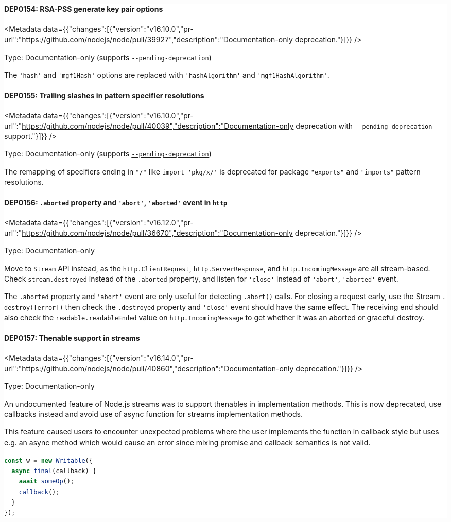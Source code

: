 #### DEP0154: RSA-PSS generate key pair options

<Metadata data={{"changes":[{"version":"v16.10.0","pr-url":"https://github.com/nodejs/node/pull/39927","description":"Documentation-only deprecation."}]}} />

Type: Documentation-only (supports [`--pending-deprecation`][])

The `'hash'` and `'mgf1Hash'` options are replaced with `'hashAlgorithm'`
and `'mgf1HashAlgorithm'`.

#### DEP0155: Trailing slashes in pattern specifier resolutions

<Metadata data={{"changes":[{"version":"v16.10.0","pr-url":"https://github.com/nodejs/node/pull/40039","description":"Documentation-only deprecation with `--pending-deprecation` support."}]}} />

Type: Documentation-only (supports [`--pending-deprecation`][])

The remapping of specifiers ending in `"/"` like `import 'pkg/x/'` is deprecated
for package `"exports"` and `"imports"` pattern resolutions.

#### DEP0156: `.aborted` property and `'abort'`, `'aborted'` event in `http`

<Metadata data={{"changes":[{"version":"v16.12.0","pr-url":"https://github.com/nodejs/node/pull/36670","description":"Documentation-only deprecation."}]}} />

Type: Documentation-only

Move to [`Stream`](/api/stream#stream) API instead, as the [`http.ClientRequest`][],
[`http.ServerResponse`][], and [`http.IncomingMessage`][] are all stream-based.
Check `stream.destroyed` instead of the `.aborted` property, and listen for
`'close'` instead of `'abort'`, `'aborted'` event.

The `.aborted` property and `'abort'` event are only useful for detecting
`.abort()` calls. For closing a request early, use the Stream
`.destroy([error])` then check the `.destroyed` property and `'close'` event
should have the same effect. The receiving end should also check the
[`readable.readableEnded`][] value on [`http.IncomingMessage`][] to get whether
it was an aborted or graceful destroy.

#### DEP0157: Thenable support in streams

<Metadata data={{"changes":[{"version":"v16.14.0","pr-url":"https://github.com/nodejs/node/pull/40860","description":"Documentation-only deprecation."}]}} />

Type: Documentation-only

An undocumented feature of Node.js streams was to support thenables in
implementation methods. This is now deprecated, use callbacks instead and avoid
use of async function for streams implementation methods.

This feature caused users to encounter unexpected problems where the user
implements the function in callback style but uses e.g. an async method which
would cause an error since mixing promise and callback semantics is not valid.

```js
const w = new Writable({
  async final(callback) {
    await someOp();
    callback();
  }
});
```


[Legacy URL API]: /api/v16/url#legacy-url-api
[NIST SP 800-38D]: https://nvlpubs.nist.gov/nistpubs/Legacy/SP/nistspecialpublication800-38d.pdf
[RFC 6066]: https://tools.ietf.org/html/rfc6066#section-3
[RFC 8247 Section 2.4]: https://www.rfc-editor.org/rfc/rfc8247#section-2.4
[WHATWG URL API]: /api/v16/url#the-whatwg-url-api
[`"exports"` or `"main"` entry]: /api/v16/packages#main-entry-point-export
[`'uncaughtException'`]: /api/v16/process#event-uncaughtexception
[`--force-node-api-uncaught-exceptions-policy`]: /api/v16/cli#--force-node-api-uncaught-exceptions-policy
[`--pending-deprecation`]: /api/v16/cli#--pending-deprecation
[`--throw-deprecation`]: /api/v16/cli#--throw-deprecation
[`--trace-atomics-wait`]: /api/v16/cli#--trace-atomics-wait
[`--unhandled-rejections`]: /api/v16/cli#--unhandled-rejectionsmode
[`Buffer.allocUnsafeSlow(size)`]: /api/v16/buffer#static-method-bufferallocunsafeslowsize
[`Buffer.from(array)`]: /api/v16/buffer#static-method-bufferfromarray
[`Buffer.from(buffer)`]: /api/v16/buffer#static-method-bufferfrombuffer
[`Buffer.isBuffer()`]: /api/v16/buffer#static-method-bufferisbufferobj
[`Cipher`]: /api/v16/crypto#class-cipher
[`Decipher`]: /api/v16/crypto#class-decipher
[`REPLServer.clearBufferedCommand()`]: /api/v16/repl#replserverclearbufferedcommand
[`ReadStream.open()`]: /api/v16/fs#class-fsreadstream
[`Server.getConnections()`]: /api/v16/net#servergetconnectionscallback
[`Server.listen({fd: <number>})`]: /api/v16/net#serverlistenhandle-backlog-callback
[`SlowBuffer`]: /api/v16/buffer#class-slowbuffer
[`WriteStream.open()`]: /api/v16/fs#class-fswritestream
[`assert`]: /api/v16/assert
[`asyncResource.runInAsyncScope()`]: async_context.md#asyncresourceruninasyncscopefn-thisarg-args
[`buffer.subarray`]: /api/v16/buffer#bufsubarraystart-end
[`child_process`]: child_process.md
[`clearInterval()`]: /api/v16/timers#clearintervaltimeout
[`clearTimeout()`]: /api/v16/timers#cleartimeouttimeout
[`console.error()`]: /api/v16/console#consoleerrordata-args
[`console.log()`]: /api/v16/console#consolelogdata-args
[`crypto.Certificate()` constructor]: /api/v16/crypto#legacy-api
[`crypto.DEFAULT_ENCODING`]: /api/v16/crypto#cryptodefault_encoding
[`crypto.createCipher()`]: /api/v16/crypto#cryptocreatecipheralgorithm-password-options
[`crypto.createCipheriv()`]: /api/v16/crypto#cryptocreatecipherivalgorithm-key-iv-options
[`crypto.createDecipher()`]: /api/v16/crypto#cryptocreatedecipheralgorithm-password-options
[`crypto.createDecipheriv()`]: /api/v16/crypto#cryptocreatedecipherivalgorithm-key-iv-options
[`crypto.fips`]: /api/v16/crypto#cryptofips
[`crypto.pbkdf2()`]: /api/v16/crypto#cryptopbkdf2password-salt-iterations-keylen-digest-callback
[`crypto.randomBytes()`]: /api/v16/crypto#cryptorandombytessize-callback
[`crypto.scrypt()`]: /api/v16/crypto#cryptoscryptpassword-salt-keylen-options-callback
[`decipher.final()`]: /api/v16/crypto#decipherfinaloutputencoding
[`decipher.setAuthTag()`]: /api/v16/crypto#deciphersetauthtagbuffer-encoding
[`diagnostics_channel.subscribe(name, onMessage)`]: diagnostics_channel.md#diagnostics_channelsubscribename-onmessage
[`diagnostics_channel.unsubscribe(name, onMessage)`]: diagnostics_channel.md#diagnostics_channelunsubscribename-onmessage
[`dns.lookup()`]: /api/v16/dns#dnslookuphostname-options-callback
[`dnsPromises.lookup()`]: /api/v16/dns#dnspromiseslookuphostname-options
[`domain`]: /api/v16/domain
[`ecdh.setPublicKey()`]: /api/v16/crypto#ecdhsetpublickeypublickey-encoding
[`emitter.listenerCount(eventName)`]: /api/v16/events#emitterlistenercounteventname
[`events.listenerCount(emitter, eventName)`]: /api/v16/events#eventslistenercountemitter-eventname
[`fs.FileHandle`]: /api/v16/fs#class-filehandle
[`fs.access()`]: /api/v16/fs#fsaccesspath-mode-callback
[`fs.appendFile()`]: /api/v16/fs#fsappendfilepath-data-options-callback
[`fs.appendFileSync()`]: /api/v16/fs#fsappendfilesyncpath-data-options
[`fs.createReadStream()`]: /api/v16/fs#fscreatereadstreampath-options
[`fs.createWriteStream()`]: /api/v16/fs#fscreatewritestreampath-options
[`fs.exists(path, callback)`]: /api/v16/fs#fsexistspath-callback
[`fs.lchmod(path, mode, callback)`]: /api/v16/fs#fslchmodpath-mode-callback
[`fs.lchmodSync(path, mode)`]: /api/v16/fs#fslchmodsyncpath-mode
[`fs.lchown(path, uid, gid, callback)`]: /api/v16/fs#fslchownpath-uid-gid-callback
[`fs.lchownSync(path, uid, gid)`]: /api/v16/fs#fslchownsyncpath-uid-gid
[`fs.read()`]: /api/v16/fs#fsreadfd-buffer-offset-length-position-callback
[`fs.readSync()`]: /api/v16/fs#fsreadsyncfd-buffer-offset-length-position
[`fs.stat()`]: /api/v16/fs#fsstatpath-options-callback
[`fs.write()`]: /api/v16/fs#fswritefd-buffer-offset-length-position-callback
[`fs.writeFile()`]: /api/v16/fs#fswritefilefile-data-options-callback
[`fs.writeFileSync()`]: /api/v16/fs#fswritefilesyncfile-data-options
[`http.ClientRequest`]: /api/v16/http#class-httpclientrequest
[`http.IncomingMessage`]: /api/v16/http#class-httpincomingmessage
[`http.ServerResponse`]: /api/v16/http#class-httpserverresponse
[`http.get()`]: /api/v16/http#httpgetoptions-callback
[`http.request()`]: /api/v16/http#httprequestoptions-callback
[`https.get()`]: /api/v16/https#httpsgetoptions-callback
[`https.request()`]: /api/v16/https#httpsrequestoptions-callback
[`message.connection`]: /api/v16/http#messageconnection
[`message.socket`]: /api/v16/http#messagesocket
[`module.createRequire()`]: /api/v16/module#modulecreaterequirefilename
[`os.networkInterfaces()`]: /api/v16/os#osnetworkinterfaces
[`os.tmpdir()`]: /api/v16/os#ostmpdir
[`process.env`]: /api/v16/process#processenv
[`process.exit()`]: /api/v16/process#processexitcode
[`process.exitCode`]: /api/v16/process#processexitcode_1
[`process.getActiveResourcesInfo()`]: /api/v16/process#processgetactiveresourcesinfo
[`process.mainModule`]: /api/v16/process#processmainmodule
[`punycode`]: /api/v16/punycode
[`readable.readableEnded`]: /api/v16/stream#readablereadableended
[`request.abort()`]: /api/v16/http#requestabort
[`request.connection`]: /api/v16/http#requestconnection
[`request.destroy()`]: /api/v16/http#requestdestroyerror
[`request.socket`]: /api/v16/http#requestsocket
[`require.extensions`]: /api/v16/modules#requireextensions
[`require.main`]: /api/v16/modules#accessing-the-main-module
[`response.connection`]: /api/v16/http#responseconnection
[`response.end()`]: /api/v16/http#responseenddata-encoding-callback
[`response.finished`]: /api/v16/http#responsefinished
[`response.socket`]: /api/v16/http#responsesocket
[`response.writableEnded`]: /api/v16/http#responsewritableended
[`response.writableFinished`]: /api/v16/http#responsewritablefinished
[`script.createCachedData()`]: /api/v16/vm#scriptcreatecacheddata
[`setInterval()`]: /api/v16/timers#setintervalcallback-delay-args
[`setTimeout()`]: /api/v16/timers#settimeoutcallback-delay-args
[`socket.bufferSize`]: /api/v16/net#socketbuffersize
[`timeout.ref()`]: /api/v16/timers#timeoutref
[`timeout.refresh()`]: /api/v16/timers#timeoutrefresh
[`timeout.unref()`]: /api/v16/timers#timeoutunref
[`tls.CryptoStream`]: /api/v16/tls#class-tlscryptostream
[`tls.SecureContext`]: /api/v16/tls#tlscreatesecurecontextoptions
[`tls.SecurePair`]: /api/v16/tls#class-tlssecurepair
[`tls.TLSSocket`]: /api/v16/tls#class-tlstlssocket
[`tls.checkServerIdentity()`]: /api/v16/tls#tlscheckserveridentityhostname-cert
[`tls.createSecureContext()`]: /api/v16/tls#tlscreatesecurecontextoptions
[`url.format()`]: /api/v16/url#urlformaturlobject
[`url.parse()`]: /api/v16/url#urlparseurlstring-parsequerystring-slashesdenotehost
[`url.resolve()`]: /api/v16/url#urlresolvefrom-to
[`util._extend()`]: /api/v16/util#util_extendtarget-source
[`util.getSystemErrorName()`]: /api/v16/util#utilgetsystemerrornameerr
[`util.inspect()`]: /api/v16/util#utilinspectobject-options
[`util.inspect.custom`]: /api/v16/util#utilinspectcustom
[`util.isArray()`]: /api/v16/util#utilisarrayobject
[`util.isBoolean()`]: /api/v16/util#utilisbooleanobject
[`util.isBuffer()`]: /api/v16/util#utilisbufferobject
[`util.isDate()`]: /api/v16/util#utilisdateobject
[`util.isError()`]: /api/v16/util#utiliserrorobject
[`util.isFunction()`]: /api/v16/util#utilisfunctionobject
[`util.isNull()`]: /api/v16/util#utilisnullobject
[`util.isNullOrUndefined()`]: /api/v16/util#utilisnullorundefinedobject
[`util.isNumber()`]: /api/v16/util#utilisnumberobject
[`util.isObject()`]: /api/v16/util#utilisobjectobject
[`util.isPrimitive()`]: /api/v16/util#utilisprimitiveobject
[`util.isRegExp()`]: /api/v16/util#utilisregexpobject
[`util.isString()`]: /api/v16/util#utilisstringobject
[`util.isSymbol()`]: /api/v16/util#utilissymbolobject
[`util.isUndefined()`]: /api/v16/util#utilisundefinedobject
[`util.log()`]: /api/v16/util#utillogstring
[`util.types`]: /api/v16/util#utiltypes
[`util`]: /api/v16/util
[`worker.exitedAfterDisconnect`]: /api/v16/cluster#workerexitedafterdisconnect
[`worker.terminate()`]: worker_threads.md#workerterminate
[`writable.writableLength`]: /api/v16/stream#writablewritablelength
[`zlib.bytesWritten`]: /api/v16/zlib#zlibbyteswritten
[alloc]: /api/v16/buffer#static-method-bufferallocsize-fill-encoding
[alloc_unsafe_size]: /api/v16/buffer#static-method-bufferallocunsafesize
[from_arraybuffer]: /api/v16/buffer#static-method-bufferfromarraybuffer-byteoffset-length
[from_string_encoding]: /api/v16/buffer#static-method-bufferfromstring-encoding
[legacy `urlObject`]: /api/v16/url#legacy-urlobject
[static methods of `crypto.Certificate()`]: /api/v16/crypto#class-certificate
[subpath exports]: /api/v16/packages#subpath-exports
[subpath folder mappings]: /api/v16/packages#subpath-folder-mappings
[subpath imports]: /api/v16/packages#subpath-imports
[subpath patterns]: /api/v16/packages#subpath-patterns